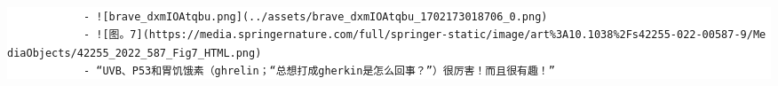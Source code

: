 				- ![brave_dxmIOAtqbu.png](../assets/brave_dxmIOAtqbu_1702173018706_0.png)
				- ![图。7](https://media.springernature.com/full/springer-static/image/art%3A10.1038%2Fs42255-022-00587-9/MediaObjects/42255_2022_587_Fig7_HTML.png)
				- “UVB、P53和胃饥饿素（ghrelin；“总想打成gherkin是怎么回事？”）很厉害！而且很有趣！”